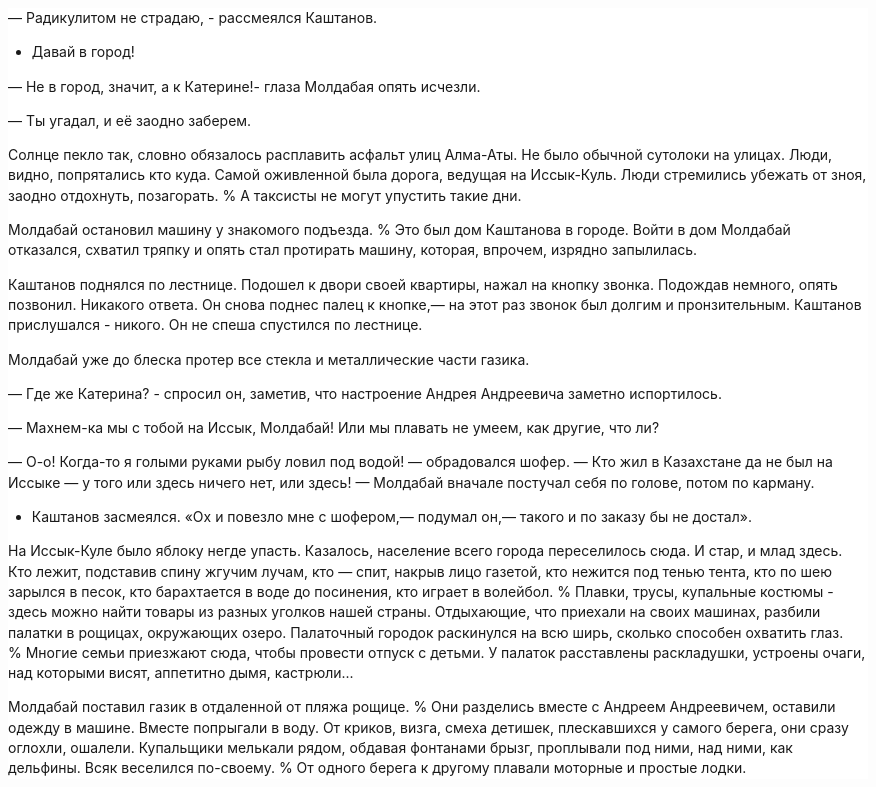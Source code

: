 — Радикулитом не страдаю, - рассмеялся Каштанов.
- Давай в город!

— Не в город, значит, а к Катерине!- глаза Молдабая опять исчезли.

— Ты угадал, и её заодно заберем.

Солнце пекло так, словно обязалось расплавить асфальт улиц Алма-Аты.
Не было обычной сутолоки на улицах.
Люди, видно, попрятались кто куда.
Самой оживленной была дорога, ведущая на Иссык-Куль.
Люди стремились убежать от зноя, заодно отдохнуть, позагорать.
% А таксисты не могут упустить такие дни.

Молдабай остановил машину у знакомого подъезда.
% Это был дом Каштанова в городе.
Войти в дом Молдабай отказался, схватил тряпку и опять стал протирать машину, которая, впрочем, изрядно запылилась.

Каштанов поднялся по лестнице.
Подошел к двори своей квартиры, нажал на кнопку звонка.
Подождав немного, опять позвонил.
Никакого ответа.
Он снова поднес палец к кнопке,— на этот раз звонок был долгим и пронзительным.
Каштанов прислушался - никого.
Он не спеша спустился по лестнице.

Молдабай уже до блеска протер все стекла и металлические части газика.

— Где же Катерина? - спросил он, заметив, что настроение Андрея Андреевича заметно испортилось.

— Махнем-ка мы с тобой на Иссык, Молдабай!
Или мы плавать не умеем, как другие, что ли?

— О-о!
Когда-то я голыми руками рыбу ловил под водой! — обрадовался шофер.
— Кто жил в Казахстане да не был на Иссыке — у того или здесь ничего нет, или здесь! — Молдабай вначале постучал себя по голове, потом по карману.

- Каштанов засмеялся.
«Ох и повезло мне с шофером,— подумал он,— такого и по заказу бы не достал».

На Иссык-Куле было яблоку негде упасть.
Казалось, население всего города переселилось сюда.
И стар, и млад здесь.
Кто лежит, подставив спину жгучим лучам, кто — спит, накрыв лицо газетой, кто нежится под тенью тента, кто по шею зарылся в песок, кто барахтается в воде до посинения, кто играет в волейбол.
% Плавки, трусы, купальные костюмы - здесь можно найти товары из разных уголков нашей страны.
Отдыхающие, что приехали на своих машинах, разбили палатки в рощицах, окружающих озеро.
Палаточный городок раскинулся на всю ширь, сколько способен охватить глаз.
% Многие семьи приезжают сюда, чтобы провести отпуск с детьми.
У палаток расставлены раскладушки, устроены очаги, над которыми висят, аппетитно дымя, кастрюли...

Молдабай поставил газик в отдаленной от пляжа рощице.
% Они разделись вместе с Андреем Андреевичем, оставили одежду в машине.
Вместе попрыгали в воду.
От криков, визга, смеха детишек, плескавшихся у самого берега, они сразу оглохли, ошалели.
Купальщики мелькали рядом, обдавая фонтанами брызг, проплывали под ними, над ними, как дельфины.
Всяк веселился по-своему.
% От одного берега к другому плавали моторные и простые лодки.

